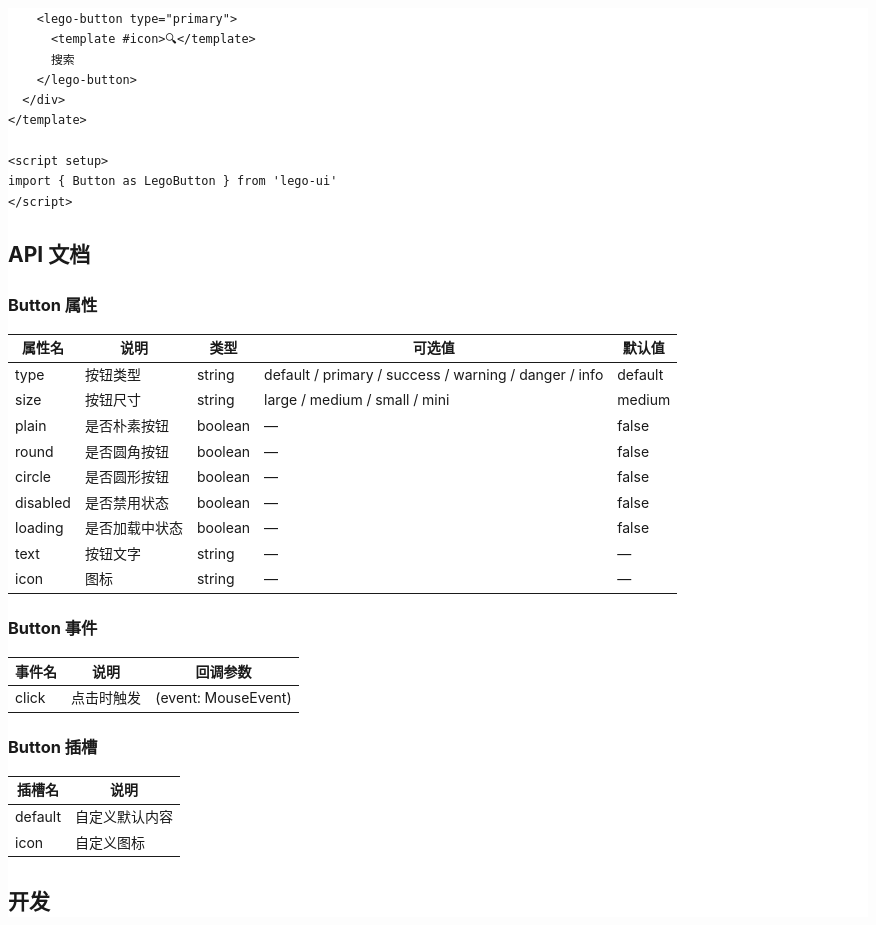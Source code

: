 ```vue
    <lego-button type="primary">
      <template #icon>🔍</template>
      搜索
    </lego-button>
  </div>
</template>

<script setup>
import { Button as LegoButton } from 'lego-ui'
</script>
```

## API 文档

### Button 属性

| 属性名 | 说明 | 类型 | 可选值 | 默认值 |
|--------|------|------|--------|--------|
| type | 按钮类型 | string | default / primary / success / warning / danger / info | default |
| size | 按钮尺寸 | string | large / medium / small / mini | medium |
| plain | 是否朴素按钮 | boolean | — | false |
| round | 是否圆角按钮 | boolean | — | false |
| circle | 是否圆形按钮 | boolean | — | false |
| disabled | 是否禁用状态 | boolean | — | false |
| loading | 是否加载中状态 | boolean | — | false |
| text | 按钮文字 | string | — | — |
| icon | 图标 | string | — | — |

### Button 事件

| 事件名 | 说明 | 回调参数 |
|--------|------|----------|
| click | 点击时触发 | (event: MouseEvent) |

### Button 插槽

| 插槽名 | 说明 |
|--------|------|
| default | 自定义默认内容 |
| icon | 自定义图标 |

## 开发
